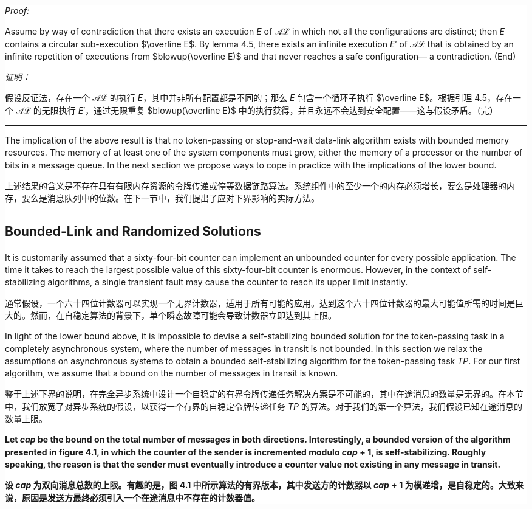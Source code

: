 *Proof:*

Assume by way of contradiction that there exists an execution $E$ of $\mathcal{AL}$ in which not all the configurations are distinct; then $E$ contains a circular sub-execution $\overline E$. By lemma 4.5, there exists an infinite execution $E'$ of $\mathcal{AL}$ that is obtained by an infinite repetition of executions from $blowup(\overline E)$ and that never reaches a safe configuration— a contradiction. (End)

*证明：*

假设反证法，存在一个 $\mathcal{AL}$ 的执行 $E$，其中并非所有配置都是不同的；那么 $E$ 包含一个循环子执行 $\overline E$。根据引理 4.5，存在一个 $\mathcal{AL}$ 的无限执行 $E'$，通过无限重复 $blowup(\overline E)$ 中的执行获得，并且永远不会达到安全配置——这与假设矛盾。（完）

---

The implication of the above result is that no token-passing or stop-and-wait data-link algorithm exists with bounded memory resources. The memory of at least one of the system components must grow, either the memory of a processor or the number of bits in a message queue. In the next section we propose ways to cope in practice with the implications of the lower bound.

上述结果的含义是不存在具有有限内存资源的令牌传递或停等数据链路算法。系统组件中的至少一个的内存必须增长，要么是处理器的内存，要么是消息队列中的位数。在下一节中，我们提出了应对下界影响的实际方法。

## Bounded-Link and Randomized Solutions

It is customarily assumed that a sixty-four-bit counter can implement an unbounded counter for every possible application. The time it takes to reach the largest possible value of this sixty-four-bit counter is enormous. However, in the context of self-stabilizing algorithms, a single transient fault may cause the counter to reach its upper limit instantly.

通常假设，一个六十四位计数器可以实现一个无界计数器，适用于所有可能的应用。达到这个六十四位计数器的最大可能值所需的时间是巨大的。然而，在自稳定算法的背景下，单个瞬态故障可能会导致计数器立即达到其上限。

In light of the lower bound above, it is impossible to devise a self-stabilizing bounded solution for the token-passing task in a completely asynchronous system, where the number of messages in transit is not bounded. In this section we relax the assumptions on asynchronous systems to obtain a bounded self-stabilizing algorithm for the token-passing task $TP$. For our first algorithm, we assume that a bound on the number of messages in transit is known.

鉴于上述下界的说明，在完全异步系统中设计一个自稳定的有界令牌传递任务解决方案是不可能的，其中在途消息的数量是无界的。在本节中，我们放宽了对异步系统的假设，以获得一个有界的自稳定令牌传递任务 $TP$ 的算法。对于我们的第一个算法，我们假设已知在途消息的数量上限。

**Let $cap$ be the bound on the total number of messages in both directions. Interestingly, a bounded version of the algorithm presented in figure 4.1, in which the counter of the sender is incremented modulo $cap+1$, is self-stabilizing. Roughly speaking, the reason is that the sender must eventually introduce a counter value not existing in any message in transit.**

**设 $cap$ 为双向消息总数的上限。有趣的是，图 4.1 中所示算法的有界版本，其中发送方的计数器以 $cap+1$ 为模递增，是自稳定的。大致来说，原因是发送方最终必须引入一个在途消息中不存在的计数器值。**
